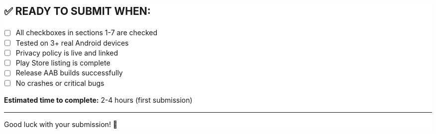 
## ✅ READY TO SUBMIT WHEN:

- [ ] All checkboxes in sections 1-7 are checked
- [ ] Tested on 3+ real Android devices
- [ ] Privacy policy is live and linked
- [ ] Play Store listing is complete
- [ ] Release AAB builds successfully
- [ ] No crashes or critical bugs

**Estimated time to complete:** 2-4 hours (first submission)

---

Good luck with your submission! 🚀

